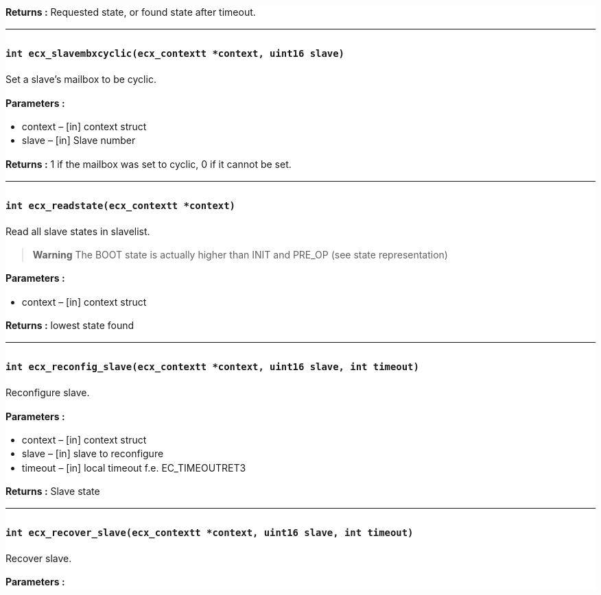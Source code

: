 **Returns :**
Requested state, or found state after timeout.

---

### `int ecx_slavembxcyclic(ecx_contextt *context, uint16 slave)`

Set a slave’s mailbox to be cyclic.

**Parameters :**

* context – \[in] context struct
* slave – \[in] Slave number

**Returns :**
1 if the mailbox was set to cyclic, 0 if it cannot be set.

---

### `int ecx_readstate(ecx_contextt *context)`

Read all slave states in slavelist.

> **Warning**
> The BOOT state is actually higher than INIT and PRE\_OP (see state representation)

**Parameters :**

* context – \[in] context struct

**Returns :**
lowest state found

---

### `int ecx_reconfig_slave(ecx_contextt *context, uint16 slave, int timeout)`

Reconfigure slave.

**Parameters :**

* context – \[in] context struct
* slave – \[in] slave to reconfigure
* timeout – \[in] local timeout f.e. EC\_TIMEOUTRET3

**Returns :**
Slave state

---

### `int ecx_recover_slave(ecx_contextt *context, uint16 slave, int timeout)`

Recover slave.

**Parameters :**
